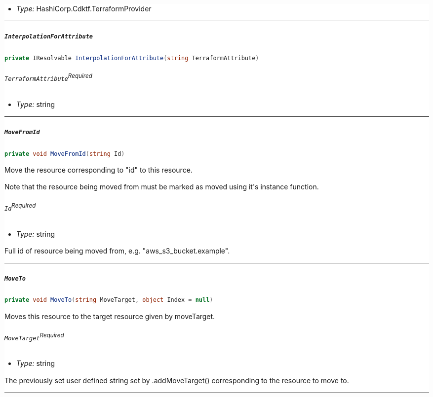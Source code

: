 - *Type:* HashiCorp.Cdktf.TerraformProvider

---

##### `InterpolationForAttribute` <a name="InterpolationForAttribute" id="@cdktf/provider-hcp.vaultClusterAdminToken.VaultClusterAdminToken.interpolationForAttribute"></a>

```csharp
private IResolvable InterpolationForAttribute(string TerraformAttribute)
```

###### `TerraformAttribute`<sup>Required</sup> <a name="TerraformAttribute" id="@cdktf/provider-hcp.vaultClusterAdminToken.VaultClusterAdminToken.interpolationForAttribute.parameter.terraformAttribute"></a>

- *Type:* string

---

##### `MoveFromId` <a name="MoveFromId" id="@cdktf/provider-hcp.vaultClusterAdminToken.VaultClusterAdminToken.moveFromId"></a>

```csharp
private void MoveFromId(string Id)
```

Move the resource corresponding to "id" to this resource.

Note that the resource being moved from must be marked as moved using it's instance function.

###### `Id`<sup>Required</sup> <a name="Id" id="@cdktf/provider-hcp.vaultClusterAdminToken.VaultClusterAdminToken.moveFromId.parameter.id"></a>

- *Type:* string

Full id of resource being moved from, e.g. "aws_s3_bucket.example".

---

##### `MoveTo` <a name="MoveTo" id="@cdktf/provider-hcp.vaultClusterAdminToken.VaultClusterAdminToken.moveTo"></a>

```csharp
private void MoveTo(string MoveTarget, object Index = null)
```

Moves this resource to the target resource given by moveTarget.

###### `MoveTarget`<sup>Required</sup> <a name="MoveTarget" id="@cdktf/provider-hcp.vaultClusterAdminToken.VaultClusterAdminToken.moveTo.parameter.moveTarget"></a>

- *Type:* string

The previously set user defined string set by .addMoveTarget() corresponding to the resource to move to.

---